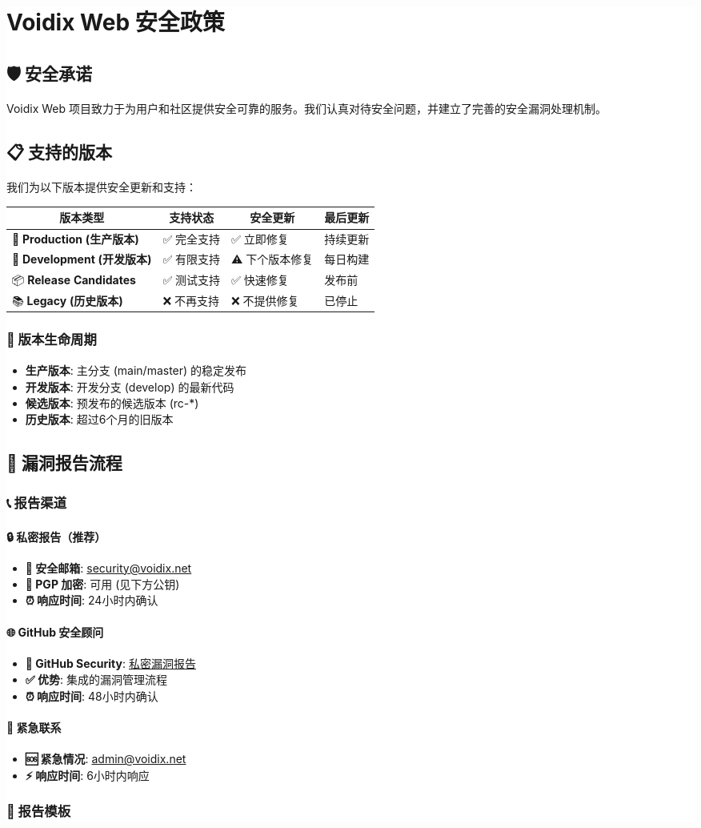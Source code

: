 # Voidix Web 安全政策

## 🛡️ 安全承诺

Voidix
Web 项目致力于为用户和社区提供安全可靠的服务。我们认真对待安全问题，并建立了完善的安全漏洞处理机制。

## 📋 支持的版本

我们为以下版本提供安全更新和支持：

| 版本类型                      | 支持状态    | 安全更新        | 最后更新 |
| ----------------------------- | ----------- | --------------- | -------- |
| 🚀 **Production (生产版本)**  | ✅ 完全支持 | ✅ 立即修复     | 持续更新 |
| 🧪 **Development (开发版本)** | ✅ 有限支持 | ⚠️ 下个版本修复 | 每日构建 |
| 📦 **Release Candidates**     | ✅ 测试支持 | ✅ 快速修复     | 发布前   |
| 📚 **Legacy (历史版本)**      | ❌ 不再支持 | ❌ 不提供修复   | 已停止   |

### 🔄 版本生命周期

- **生产版本**: 主分支 (main/master) 的稳定发布
- **开发版本**: 开发分支 (develop) 的最新代码
- **候选版本**: 预发布的候选版本 (rc-\*)
- **历史版本**: 超过6个月的旧版本

## 🚨 漏洞报告流程

### 📞 报告渠道

#### 🔒 私密报告（推荐）

- **📧 安全邮箱**: security@voidix.net
- **🔐 PGP 加密**: 可用 (见下方公钥)
- **⏰ 响应时间**: 24小时内确认

#### 🌐 GitHub 安全顾问

- **🔗 GitHub Security**:
  [私密漏洞报告](https://github.com/Voidix-Network/voidix-web/security/advisories)
- **✅ 优势**: 集成的漏洞管理流程
- **⏰ 响应时间**: 48小时内确认

#### 📱 紧急联系

- **🆘 紧急情况**: admin@voidix.net
- **⚡ 响应时间**: 6小时内响应

### 📝 报告模板
